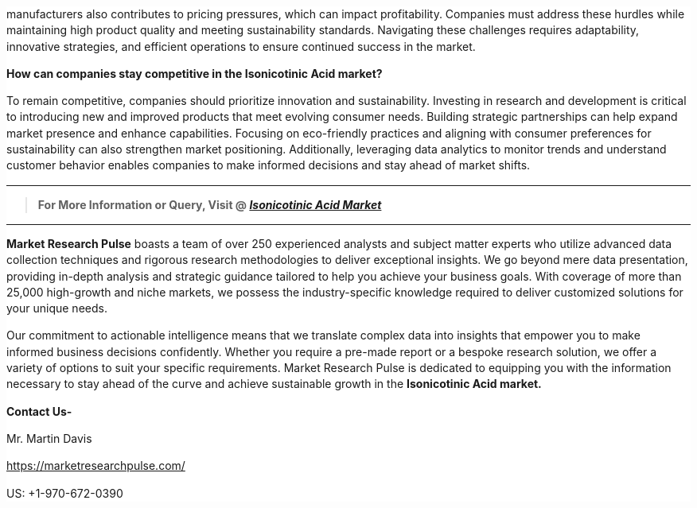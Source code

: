 manufacturers also contributes to pricing pressures, which can impact profitability. Companies must address these hurdles while maintaining high product quality and meeting sustainability standards. Navigating these challenges requires adaptability, innovative strategies, and efficient operations to ensure continued success in the market.</p><p><strong>How can companies stay competitive in the Isonicotinic Acid market?</strong></p><p>To remain competitive, companies should prioritize innovation and sustainability. Investing in research and development is critical to introducing new and improved products that meet evolving consumer needs. Building strategic partnerships can help expand market presence and enhance capabilities. Focusing on eco-friendly practices and aligning with consumer preferences for sustainability can also strengthen market positioning. Additionally, leveraging data analytics to monitor trends and understand customer behavior enables companies to make informed decisions and stay ahead of market shifts.</p><hr /><blockquote><p><strong>For More Information or Query, Visit @&nbsp;<em><a href="https://marketresearchpulse.com/report/146107/isonicotinic-acid-market?utm_source=Linkedin&utm_medium=0110">Isonicotinic Acid Market</a></em></strong></p></blockquote><hr /><p><strong>Market Research Pulse</strong> boasts a team of over 250 experienced analysts and subject matter experts who utilize advanced data collection techniques and rigorous research methodologies to deliver exceptional insights. We go beyond mere data presentation, providing in-depth analysis and strategic guidance tailored to help you achieve your business goals. With coverage of more than 25,000 high-growth and niche markets, we possess the industry-specific knowledge required to deliver customized solutions for your unique needs.</p><p>Our commitment to actionable intelligence means that we translate complex data into insights that empower you to make informed business decisions confidently. Whether you require a pre-made report or a bespoke research solution, we offer a variety of options to suit your specific requirements. Market Research Pulse is dedicated to equipping you with the information necessary to stay ahead of the curve and achieve sustainable growth in the <strong>Isonicotinic Acid market.</strong></p><p><strong>Contact Us-</strong></p><p>Mr. Martin Davis</p><p>https://marketresearchpulse.com/</p><p>US: +1-970-672-0390</p>